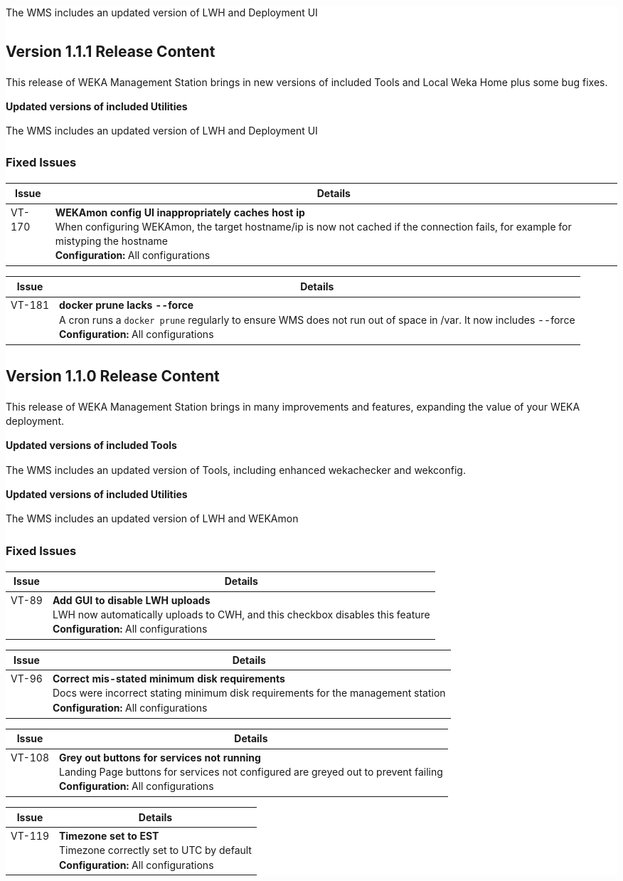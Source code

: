 The WMS includes an updated version of LWH and Deployment UI


## Version 1.1.1 Release Content

This release of WEKA Management Station brings in new versions of included Tools and Local Weka Home plus some bug fixes.

**Updated versions of included Utilities**

The WMS includes an updated version of LWH and Deployment UI

### Fixed Issues


| Issue | Details                                                                                                                                                      |
|-------|--------------------------------------------------------------------------------------------------------------------------------------------------------------| 
| VT-170 | **WEKAmon config UI inappropriately caches host ip**<br>When configuring WEKAmon, the target hostname/ip is now not cached if the connection fails, for example for mistyping the hostname<br>**Configuration:** All configurations | 

| Issue | Details                                                                                                                                                      |
|-------|--------------------------------------------------------------------------------------------------------------------------------------------------------------| 
| VT-181 | **docker prune lacks --force**<br>A cron runs a `docker prune` regularly to ensure WMS does not run out of space in /var.  It now includes --force<br>**Configuration:** All configurations | 


## Version 1.1.0 Release Content

This release of WEKA Management Station brings in many improvements and features, expanding the value of your WEKA deployment.

**Updated versions of included Tools**

The WMS includes an updated version of Tools, including enhanced wekachecker and wekconfig.

**Updated versions of included Utilities**

The WMS includes an updated version of LWH and WEKAmon

### Fixed Issues


| Issue | Details                                                                                                                                                      |
|-------|--------------------------------------------------------------------------------------------------------------------------------------------------------------| 
| VT-89 | **Add GUI to disable LWH uploads**<br>LWH now automatically uploads to CWH, and this checkbox disables this feature<br>**Configuration:** All configurations | 

| Issue | Details                                                                                                                                                                       |
|-------|-------------------------------------------------------------------------------------------------------------------------------------------------------------------------------| 
| VT-96 | **Correct mis-stated minimum disk requirements**<br>Docs were incorrect stating minimum disk requirements for the management station<br>**Configuration:** All configurations | 

| Issue  | Details                                                                                                                                                                      |
|--------|------------------------------------------------------------------------------------------------------------------------------------------------------------------------------| 
| VT-108 | **Grey out buttons for services not running**<br>Landing Page buttons for services not configured are greyed out to prevent failing<br>**Configuration:** All configurations | 

| Issue  | Details                                                                                                      |
|--------|--------------------------------------------------------------------------------------------------------------| 
| VT-119 | **Timezone set to EST**<br>Timezone correctly set to UTC by default<br>**Configuration:** All configurations | 
